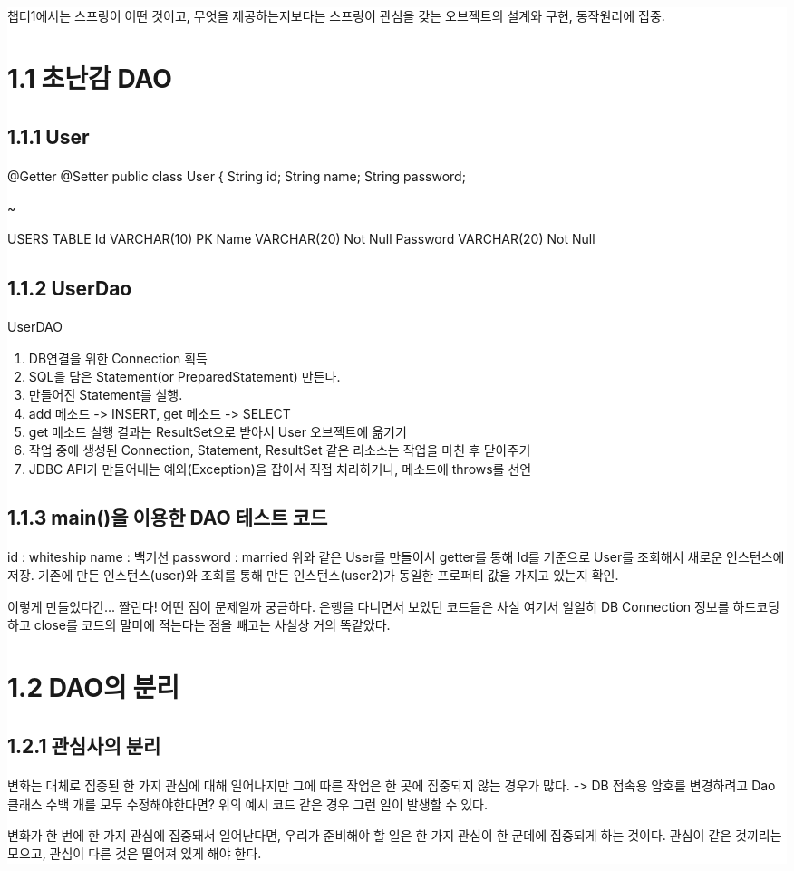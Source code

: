 챕터1에서는 스프링이 어떤 것이고, 무엇을 제공하는지보다는 스프링이 관심을 갖는 오브젝트의 설계와 구현, 동작원리에 집중.

# 1.1 초난감 DAO

## 1.1.1 User
@Getter
@Setter
public class User {
String id;
String name;
String password;

~

USERS TABLE
Id VARCHAR(10) PK
Name VARCHAR(20) Not Null
Password VARCHAR(20) Not Null

## 1.1.2 UserDao
UserDAO
1. DB연결을 위한 Connection 획득
2. SQL을 담은 Statement(or PreparedStatement) 만든다.
3. 만들어진 Statement를 실행.
4. add 메소드 -> INSERT, get 메소드 -> SELECT
5. get 메소드 실행 결과는 ResultSet으로 받아서 User 오브젝트에 옮기기
6. 작업 중에 생성된 Connection, Statement, ResultSet 같은 리소스는 작업을 마친 후 닫아주기
7. JDBC API가 만들어내는 예외(Exception)을 잡아서 직접 처리하거나, 메소드에 throws를 선언

## 1.1.3 main()을 이용한 DAO 테스트 코드
id : whiteship
name : 백기선
password : married
위와 같은 User를 만들어서 getter를 통해 Id를 기준으로 User를 조회해서 새로운 인스턴스에 저장.
기존에 만든 인스턴스(user)와 조회를 통해 만든 인스턴스(user2)가 동일한 프로퍼티 값을 가지고 있는지 확인.

이렇게 만들었다간... 짤린다!
어떤 점이 문제일까 궁금하다. 은행을 다니면서 보았던 코드들은 사실 여기서 일일히 DB Connection 정보를 하드코딩하고 close를 코드의 말미에 적는다는 점을 빼고는 사실상 거의 똑같았다.

# 1.2 DAO의 분리
## 1.2.1 관심사의 분리
변화는 대체로 집중된 한 가지 관심에 대해 일어나지만 그에 따른 작업은 한 곳에 집중되지 않는 경우가 많다.
-> DB 접속용 암호를 변경하려고 Dao 클래스 수백 개를 모두 수정해야한다면? 위의 예시 코드 같은 경우 그런 일이 발생할 수 있다.

변화가 한 번에 한 가지 관심에 집중돼서 일어난다면, 우리가 준비해야 할 일은 한 가지 관심이 한 군데에 집중되게 하는 것이다.
관심이 같은 것끼리는 모으고, 관심이 다른 것은 떨어져 있게 해야 한다.
